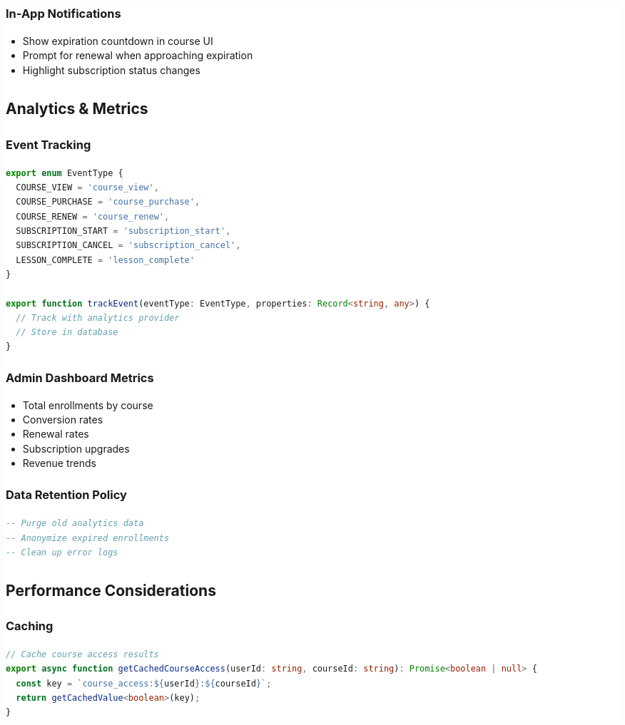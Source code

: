 ### In-App Notifications

- Show expiration countdown in course UI
- Prompt for renewal when approaching expiration
- Highlight subscription status changes

## Analytics & Metrics

### Event Tracking

```typescript
export enum EventType {
  COURSE_VIEW = 'course_view',
  COURSE_PURCHASE = 'course_purchase',
  COURSE_RENEW = 'course_renew',
  SUBSCRIPTION_START = 'subscription_start',
  SUBSCRIPTION_CANCEL = 'subscription_cancel',
  LESSON_COMPLETE = 'lesson_complete'
}

export function trackEvent(eventType: EventType, properties: Record<string, any>) {
  // Track with analytics provider
  // Store in database
}
```

### Admin Dashboard Metrics

- Total enrollments by course
- Conversion rates
- Renewal rates
- Subscription upgrades
- Revenue trends

### Data Retention Policy

```sql
-- Purge old analytics data
-- Anonymize expired enrollments
-- Clean up error logs
```

## Performance Considerations

### Caching

```typescript
// Cache course access results
export async function getCachedCourseAccess(userId: string, courseId: string): Promise<boolean | null> {
  const key = `course_access:${userId}:${courseId}`;
  return getCachedValue<boolean>(key);
}
```
